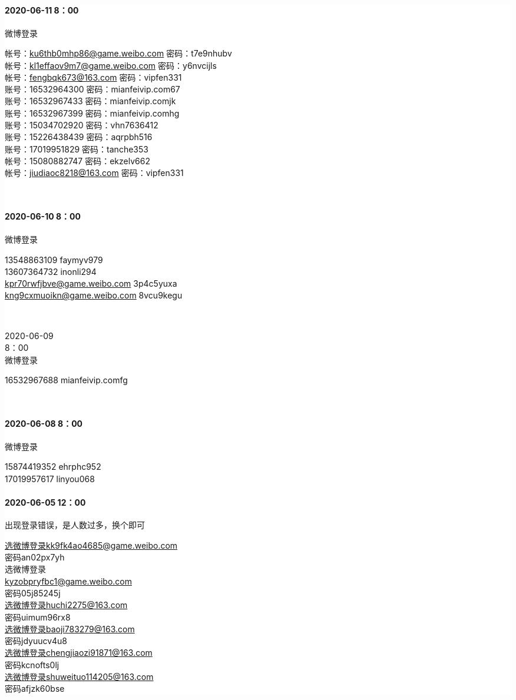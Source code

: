 

#### 2020-06-11  8：00  
微博登录  

帐号：ku6thb0mhp86@game.weibo.com 密码：t7e9nhubv    
帐号：kl1effaov9m7@game.weibo.com 密码：y6nvcijls  
帐号：fengbqk673@163.com 密码：vipfen331  
账号：16532964300 密码：mianfeivip.com67  
账号：16532967433 密码：mianfeivip.comjk  
账号：16532967399 密码：mianfeivip.comhg    
账号：15034702920 密码：vhn7636412  
账号：15226438439 密码：aqrpbh516  
账号：17019951829 密码：tanche353  
帐号：15080882747 密码：ekzelv662  
帐号：jiudiaoc8218@163.com 密码：vipfen331  

​    

#### 2020-06-10 8：00    
微博登录  

13548863109 faymyv979  
13607364732 inonli294  
kpr70rwfjbve@game.weibo.com 3p4c5yuxa  
kng9cxmuoikn@game.weibo.com 8vcu9kegu  

​    

2020-06-09  
8：00      
微博登录  

16532967688  mianfeivip.comfg  
    

​    

#### 2020-06-08   8：00  
微博登录      

15874419352 ehrphc952  
17019957617 linyou068  

  


#### 2020-06-05  12：00  

出现登录错误，是人数过多，换个即可  

选微博登录kk9fk4ao4685@game.weibo.com  
密码an02px7yh  
选微博登录  
kyzobpryfbc1@game.weibo.com  
密码05j85245j  
选微博登录huchi2275@163.com  
密码uimum96rx8  
选微博登录baoji783279@163.com  
密码jdyuucv4u8  
选微博登录chengjiaozi91871@163.com  
密码kcnofts0lj  
选微博登录shuweituo114205@163.com  
密码afjzk60bse  

